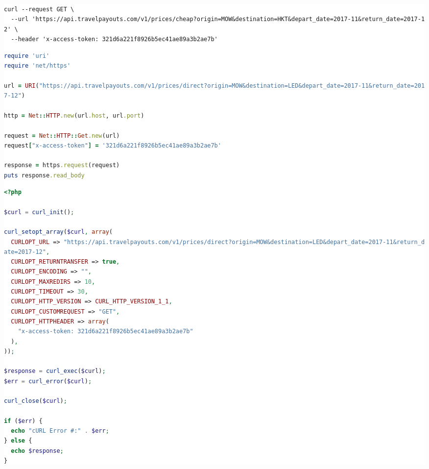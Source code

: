 ```shell
curl --request GET \
  --url 'https://api.travelpayouts.com/v1/prices/cheap?origin=MOW&destination=HKT&depart_date=2017-11&return_date=2017-12' \
  --header 'x-access-token: 321d6a221f8926b5ec41ae89a3b2ae7b'
```

```ruby
require 'uri'
require 'net/https'

url = URI("https://api.travelpayouts.com/v1/prices/direct?origin=MOW&destination=LED&depart_date=2017-11&return_date=2017-12")

http = Net::HTTP.new(url.host, url.port)

request = Net::HTTP::Get.new(url)
request["x-access-token"] = '321d6a221f8926b5ec41ae89a3b2ae7b'

response = https.request(request)
puts response.read_body
```

```php
<?php

$curl = curl_init();

curl_setopt_array($curl, array(
  CURLOPT_URL => "https://api.travelpayouts.com/v1/prices/direct?origin=MOW&destination=LED&depart_date=2017-11&return_date=2017-12",
  CURLOPT_RETURNTRANSFER => true,
  CURLOPT_ENCODING => "",
  CURLOPT_MAXREDIRS => 10,
  CURLOPT_TIMEOUT => 30,
  CURLOPT_HTTP_VERSION => CURL_HTTP_VERSION_1_1,
  CURLOPT_CUSTOMREQUEST => "GET",
  CURLOPT_HTTPHEADER => array(
    "x-access-token: 321d6a221f8926b5ec41ae89a3b2ae7b"
  ),
));

$response = curl_exec($curl);
$err = curl_error($curl);

curl_close($curl);

if ($err) {
  echo "cURL Error #:" . $err;
} else {
  echo $response;
}
```
